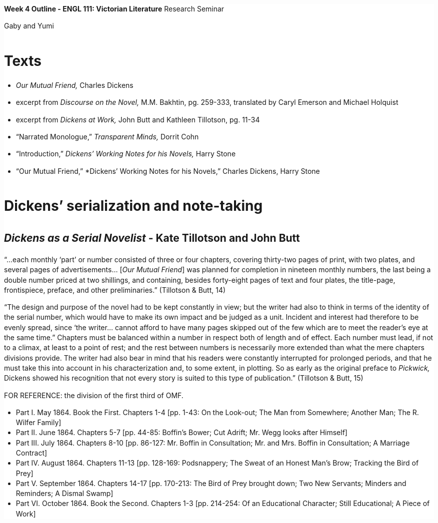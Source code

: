 **Week 4 Outline - ENGL 111: Victorian Literature**
Research Seminar

Gaby and Yumi

# Texts

+ *Our Mutual Friend,* Charles Dickens

+ excerpt from *Discourse on the Novel,* M.M. Bakhtin, pg. 259-333, translated by Caryl Emerson and Michael Holquist

+ excerpt from *Dickens at Work,* John Butt and Kathleen Tillotson, pg. 11-34

+ “Narrated Monologue,” *Transparent Minds,* Dorrit Cohn

+ “Introduction,” *Dickens’ Working Notes for his Novels,* Harry Stone

+ “Our Mutual Friend,” *Dickens’ Working Notes for his Novels,” Charles Dickens, Harry Stone

# Dickens’ serialization and note-taking

## *Dickens as a Serial Novelist* - Kate Tillotson and John Butt

“...each monthly ‘part’ or number consisted of three or four chapters, covering thirty-two pages of print, with two plates, and several pages of advertisements… [*Our Mutual Friend*] was planned for completion in nineteen monthly numbers, the last being a double number priced at two shillings, and containing, besides forty-eight pages of text and four plates, the title-page, frontispiece, preface, and other preliminaries.” (Tillotson & Butt, 14)

“The design and purpose of the novel had to be kept constantly in view; but the writer had also to think in terms of the identity of the serial number, which would have to make its own impact and be judged as a unit. Incident and interest had therefore to be evenly spread, since ‘the writer… cannot afford to have many pages skipped out of the few which are to meet the reader’s eye at the same time.” Chapters must be balanced within a number in respect both of length and of effect. Each number must lead, if not to a climax, at least to a point of rest; and the rest between numbers is necessarily more extended than what the mere chapters divisions provide. The writer had also bear in mind that his readers were constantly interrupted for prolonged periods, and that he must take this into account in his characterization and, to some extent, in plotting. So as early as the original preface to *Pickwick,* Dickens showed his recognition that not every story is suited to this type of publication.” (Tillotson & Butt, 15)


FOR REFERENCE: the division of the first third of OMF.

+ Part I. May 1864. Book the First. Chapters 1-4 [pp. 1-43: On the Look-out; The Man from Somewhere; Another Man; The R. Wilfer Family]
+ Part II. June 1864. Chapters 5-7 [pp. 44-85: Boffin’s Bower; Cut Adrift; Mr. Wegg looks after Himself]
+ Part III. July 1864. Chapters 8-10 [pp. 86-127: Mr. Boffin in Consultation; Mr. and Mrs. Boffin in Consultation; A Marriage Contract]
+ Part IV. August 1864. Chapters 11-13 [pp. 128-169: Podsnappery; The Sweat of an Honest Man’s Brow; Tracking the Bird of Prey]
+ Part V. September 1864. Chapters 14-17 [pp. 170-213: The Bird of Prey brought down; Two New Servants; Minders and Reminders; A Dismal Swamp]
+ Part VI. October 1864. Book the Second. Chapters 1-3 [pp. 214-254: Of an Educational Character; Still Educational; A Piece of Work]
